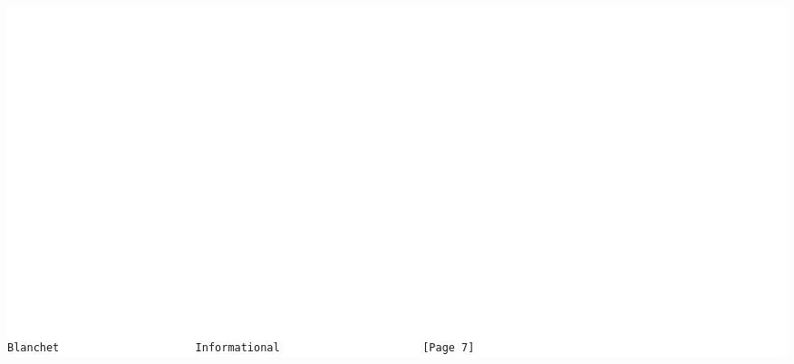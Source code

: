 ``` newpage


















Blanchet                     Informational                      [Page 7]
```
